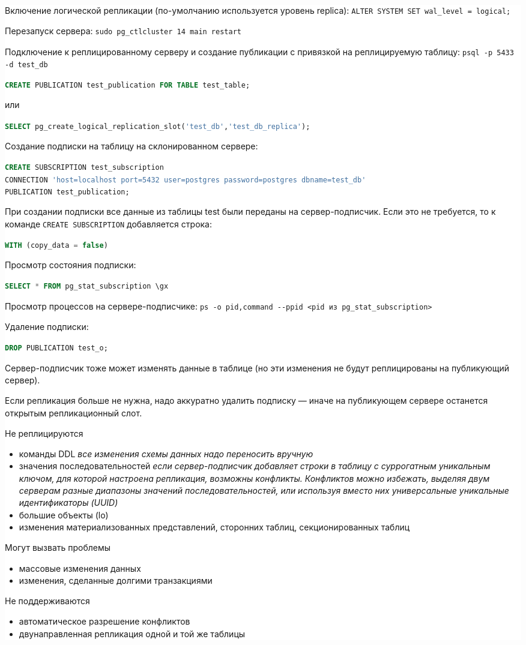 
Включение логической репликации (по-умолчанию используется уровень replica):
`ALTER SYSTEM SET wal_level = logical;`

Перезапуск сервера:
`sudo pg_ctlcluster 14 main restart`

Подключение к реплицированному серверу и создание публикации с привязкой на реплицируемую таблицу:
`psql -p 5433 -d test_db`

```sql
CREATE PUBLICATION test_publication FOR TABLE test_table;
```
или
```sql
SELECT pg_create_logical_replication_slot('test_db','test_db_replica');
```

Создание подписки на таблицу на склонированном сервере:
```sql
CREATE SUBSCRIPTION test_subscription
CONNECTION 'host=localhost port=5432 user=postgres password=postgres dbname=test_db'
PUBLICATION test_publication;
```

При создании подписки все данные из таблицы test были переданы на сервер-подписчик. Если это не требуется, то к команде `CREATE SUBSCRIPTION` добавляется строка: 
```sql
WITH (copy_data = false)
```

Просмотр состояния подписки:
```sql
SELECT * FROM pg_stat_subscription \gx
```

Просмотр процессов на сервере-подписчике:
`ps -o pid,command --ppid <pid из pg_stat_subscription>`

Удаление подписки:
```sql
DROP PUBLICATION test_o;
```

Сервер-подписчик тоже может изменять данные в таблице (но эти изменения не будут реплицированы на публикующий сервер).

Если репликация больше не нужна, надо аккуратно удалить подписку — иначе на публикующем сервере останется открытым репликационный слот.

Не реплицируются 
* команды DDL
<em>все изменения схемы данных надо переносить вручную</em>
* значения последовательностей 
<em>если сервер-подписчик добавляет строки в таблицу с суррогатным уникальным ключом, для которой настроена репликация, возможны конфликты. Конфликтов можно избежать, выделяя двум серверам разные диапазоны значений последовательностей, или используя вместо них универсальные уникальные идентификаторы (UUID)</em>
* большие объекты (lo)
* изменения материализованных представлений, сторонних таблиц, секционированных таблиц

Могут вызвать проблемы 
* массовые изменения данных
* изменения, сделанные долгими транзакциями 

Не поддерживаются 
* автоматическое разрешение конфликтов
* двунаправленная репликация одной и той же таблицы